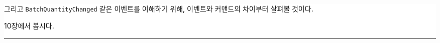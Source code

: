 그리고 `BatchQuantityChanged` 같은 이벤트를 이해하기 위해, 이벤트와 커맨드의 차이부터 살펴볼 것이다.

10장에서 봅시다.

---

[^1]: 이런 이벤트 중 몇개는 커맨드같다? 맞다. 그런데 그건 12장에서 다시 살펴보는 걸로…

[^2]: [https://martinfowler.com/articles/preparatory-refactoring-example.html](https://martinfowler.com/articles/preparatory-refactoring-example.html)

[^3]: 왜 *emit* 이란 단어를 사용하는지는 해당 링크를 읽어보자. 다른 곳에서도 자주 쓰이는 듯 하니…
[https://stackoverflow.com/questions/31270657/what-does-emit-mean-in-general-computer-science-terms](https://stackoverflow.com/questions/31270657/what-does-emit-mean-in-general-computer-science-terms)
